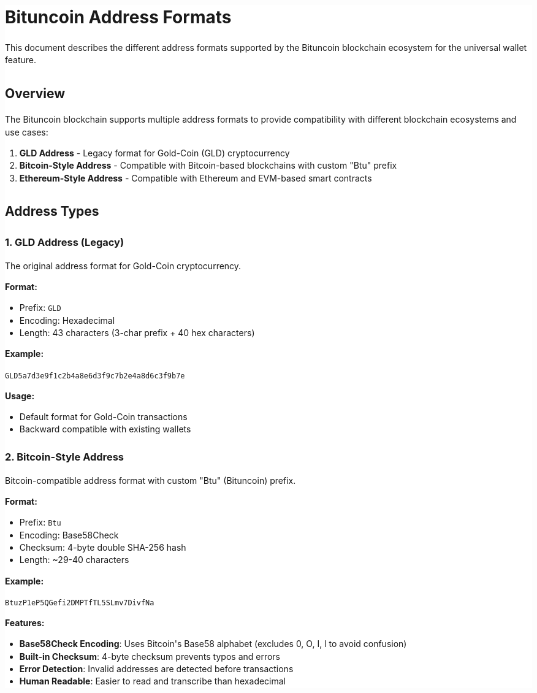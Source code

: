 # Bituncoin Address Formats

This document describes the different address formats supported by the Bituncoin blockchain ecosystem for the universal wallet feature.

## Overview

The Bituncoin blockchain supports multiple address formats to provide compatibility with different blockchain ecosystems and use cases:

1. **GLD Address** - Legacy format for Gold-Coin (GLD) cryptocurrency
2. **Bitcoin-Style Address** - Compatible with Bitcoin-based blockchains with custom "Btu" prefix
3. **Ethereum-Style Address** - Compatible with Ethereum and EVM-based smart contracts

## Address Types

### 1. GLD Address (Legacy)

The original address format for Gold-Coin cryptocurrency.

**Format:**
- Prefix: `GLD`
- Encoding: Hexadecimal
- Length: 43 characters (3-char prefix + 40 hex characters)

**Example:**
```
GLD5a7d3e9f1c2b4a8e6d3f9c7b2e4a8d6c3f9b7e
```

**Usage:**
- Default format for Gold-Coin transactions
- Backward compatible with existing wallets

### 2. Bitcoin-Style Address

Bitcoin-compatible address format with custom "Btu" (Bituncoin) prefix.

**Format:**
- Prefix: `Btu`
- Encoding: Base58Check
- Checksum: 4-byte double SHA-256 hash
- Length: ~29-40 characters

**Example:**
```
BtuzP1eP5QGefi2DMPTfTL5SLmv7DivfNa
```

**Features:**
- **Base58Check Encoding**: Uses Bitcoin's Base58 alphabet (excludes 0, O, I, l to avoid confusion)
- **Built-in Checksum**: 4-byte checksum prevents typos and errors
- **Error Detection**: Invalid addresses are detected before transactions
- **Human Readable**: Easier to read and transcribe than hexadecimal
